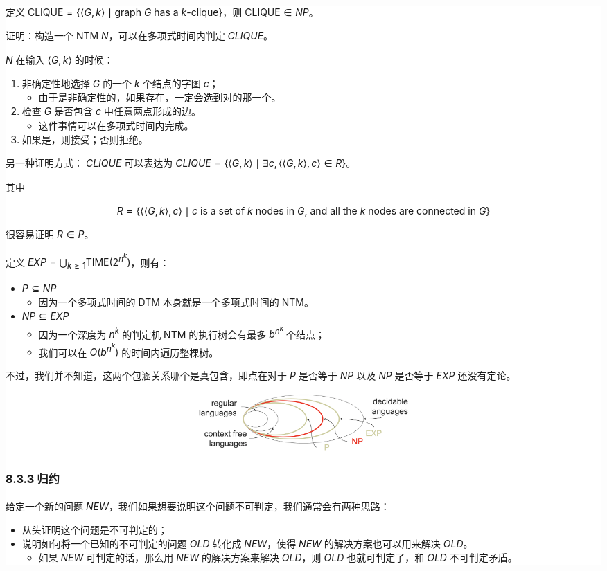 定义 $\mathrm{CLIQUE} = \{\langle G, k \rangle \mid \text{graph } G \text{ has a } k\text{-clique}\}$，则 $\mathrm{CLIQUE} \in NP$。

证明：构造一个 NTM $N$，可以在多项式时间内判定 $CLIQUE$。

$N$ 在输入 $\langle G, k \rangle$ 的时候：

1. 非确定性地选择 $G$ 的一个 $k$ 个结点的字图 $c$；
   - 由于是非确定性的，如果存在，一定会选到对的那一个。
2. 检查 $G$ 是否包含 $c$ 中任意两点形成的边。
   - 这件事情可以在多项式时间内完成。
3. 如果是，则接受；否则拒绝。

另一种证明方式： $CLIQUE$ 可以表达为 $CLIQUE = \{\langle G, k\rangle \mid \exists c, \langle \langle G, k\rangle, c\rangle \in R \}$。

其中

$$
R = \{\langle \langle G, k \rangle, c \rangle \mid \text{$c$ is a set of $k$ nodes in $G$, and all the $k$ nodes are connected in $G$}\}
$$

很容易证明 $R \in P$。

定义 $EXP = \bigcup_{k\ge 1}\mathrm{TIME}(2^{n^k})$，则有：

- $P \subseteq NP$
  - 因为一个多项式时间的 DTM 本身就是一个多项式时间的 NTM。
- $NP \subseteq EXP$
  - 因为一个深度为 $n^k$ 的判定机 NTM 的执行树会有最多 $b^{n^k}$ 个结点；
  - 我们可以在 $O(b^{n^k})$ 的时间内遍历整棵树。

不过，我们并不知道，这两个包涵关系哪个是真包含，即点在对于 $P$ 是否等于 $NP$ 以及 $NP$ 是否等于 $EXP$ 还没有定论。

<p style="text-align:center"><img src="./np.png" alt="np" style="zoom:30%;"/></p>

### 8.3.3 归约

给定一个新的问题 $\mathit{NEW}$，我们如果想要说明这个问题不可判定，我们通常会有两种思路：

- 从头证明这个问题是不可判定的；
- 说明如何将一个已知的不可判定的问题 $\mathit{OLD}$ 转化成 $\mathit{NEW}$，使得 $\mathit{NEW}$ 的解决方案也可以用来解决 $\mathit{OLD}$。
  - 如果 $\mathit{NEW}$ 可判定的话，那么用 $\mathit{NEW}$ 的解决方案来解决 $\mathit{OLD}$，则 $\mathit{OLD}$ 也就可判定了，和 $\mathit{OLD}$ 不可判定矛盾。
